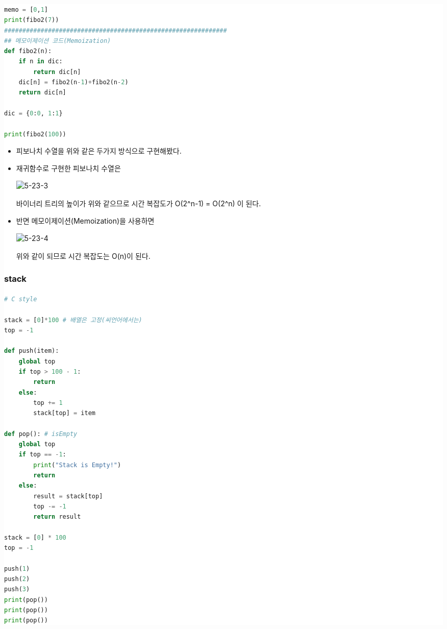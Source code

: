 ```python
memo = [0,1]
print(fibo2(7))
#############################################################
## 메모이제이션 코드(Memoization)
def fibo2(n):
    if n in dic:
        return dic[n]
    dic[n] = fibo2(n-1)+fibo2(n-2)
    return dic[n]

dic = {0:0, 1:1}

print(fibo2(100))
```

- 피보나치 수열을 위와 같은 두가지 방식으로 구현해봤다.

- 재귀함수로 구현한 피보나치 수열은

  ![5-23-3](https://w.namu.la/s/9ed9e9ddd2b5cc0453ab51b3052f1e799fe2f33c60d877f2de75ac213796584f87f1e490829f655561986fcf4f68a8bae9fa20726b416f1b2980379032f30b3a8d7d9f2efe55aa0767d4da97d44b6f4c03dd82cfed9d2eb9486732a8576e382c96487494af48eaffddf67ca4dbb37b85)


  바이너리 트리의 높이가 위와 같으므로 시간 복잡도가 O(2^n-1) = O(2^n) 이 된다.

- 반면 메모이제이션(Memoization)을 사용하면 

  ![5-23-4](https://w.namu.la/s/1dd3d2fe2e6796f070306a48b3e16fcb281ea097d2e6946c3905dd2c8ac2337c0dcf742b5027f3f3f87623b26e23ad2c53da0a3583edd1f5748ee170545eea8bf1904e9d2b8838bc6b3f8a6be735707786fb9df46436ed128745ed7fb5663aceb57588b180fb29c4751917a28596ddf8)

  위와 같이 되므로 시간 복잡도는 O(n)이 된다.

  

### stack

```python
# C style

stack = [0]*100 # 배열은 고정(씨언어에서는)
top = -1

def push(item):
    global top
    if top > 100 - 1:
        return
    else:
        top += 1
        stack[top] = item

def pop(): # isEmpty
    global top
    if top == -1:
        print("Stack is Empty!")
        return
    else:
        result = stack[top]
        top -= -1
        return result

stack = [0] * 100
top = -1

push(1)
push(2)
push(3)
print(pop())
print(pop())
print(pop())
```